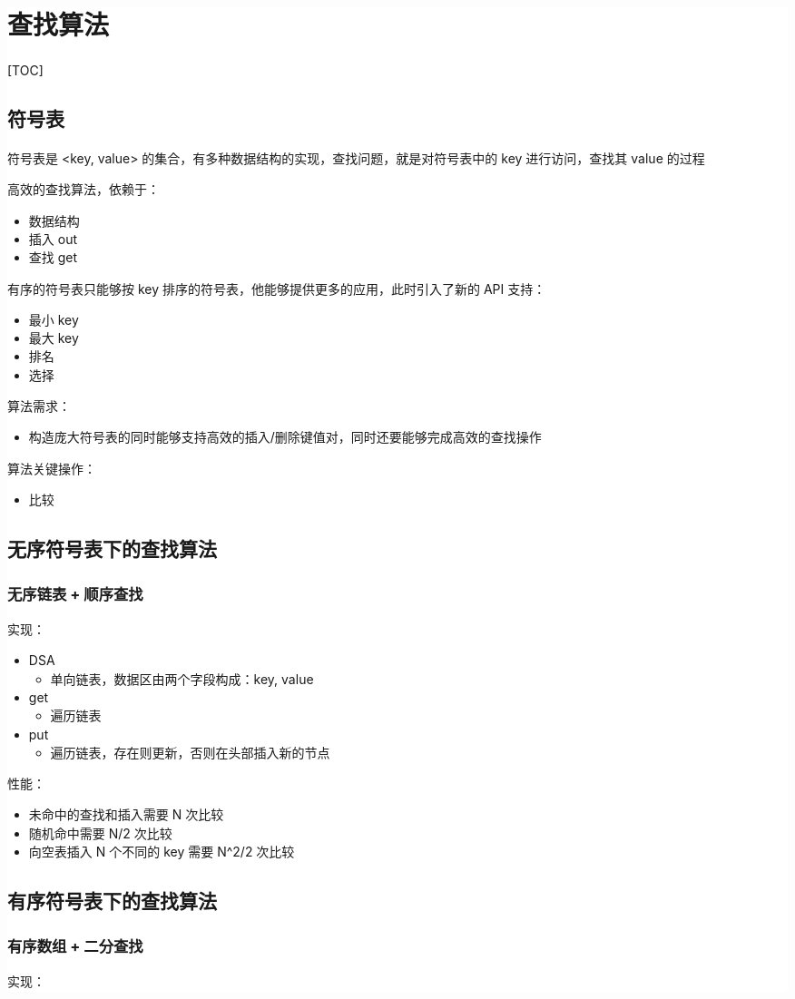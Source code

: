 # 查找算法

[TOC]



## 符号表

符号表是 <key, value> 的集合，有多种数据结构的实现，查找问题，就是对符号表中的 key 进行访问，查找其 value 的过程

高效的查找算法，依赖于：

- 数据结构
- 插入 out
- 查找 get

有序的符号表只能够按 key 排序的符号表，他能够提供更多的应用，此时引入了新的 API 支持：

- 最小 key
- 最大 key
- 排名
- 选择

算法需求：

- 构造庞大符号表的同时能够支持高效的插入/删除键值对，同时还要能够完成高效的查找操作

算法关键操作：

- 比较

## 无序符号表下的查找算法

### 无序链表 + 顺序查找

实现：

- DSA
  - 单向链表，数据区由两个字段构成：key, value
- get 
  - 遍历链表
- put
  - 遍历链表，存在则更新，否则在头部插入新的节点

性能：

- 未命中的查找和插入需要 N 次比较
- 随机命中需要 N/2 次比较
- 向空表插入 N 个不同的 key 需要 N^2/2 次比较

## 有序符号表下的查找算法

### 有序数组 + 二分查找

实现：
